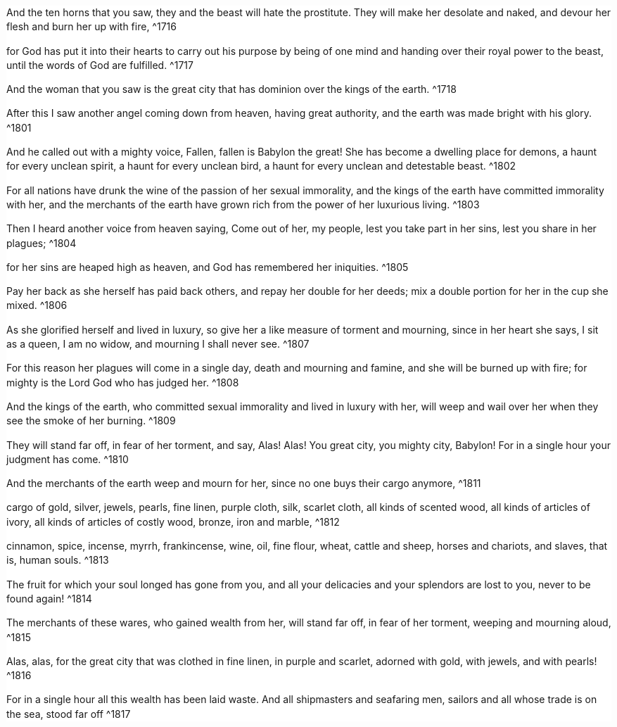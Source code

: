 And the ten horns that you saw, they and the beast will hate the prostitute. They will make her desolate and naked, and devour her flesh and burn her up with fire, ^1716

for God has put it into their hearts to carry out his purpose by being of one mind and handing over their royal power to the beast, until the words of God are fulfilled. ^1717

And the woman that you saw is the great city that has dominion over the kings of the earth. ^1718



After this I saw another angel coming down from heaven, having great authority, and the earth was made bright with his glory. ^1801

And he called out with a mighty voice, Fallen, fallen is Babylon the great! She has become a dwelling place for demons, a haunt for every unclean spirit, a haunt for every unclean bird, a haunt for every unclean and detestable beast. ^1802

For all nations have drunk the wine of the passion of her sexual immorality, and the kings of the earth have committed immorality with her, and the merchants of the earth have grown rich from the power of her luxurious living. ^1803

Then I heard another voice from heaven saying, Come out of her, my people, lest you take part in her sins, lest you share in her plagues; ^1804

for her sins are heaped high as heaven, and God has remembered her iniquities. ^1805

Pay her back as she herself has paid back others, and repay her double for her deeds; mix a double portion for her in the cup she mixed. ^1806

As she glorified herself and lived in luxury, so give her a like measure of torment and mourning, since in her heart she says, I sit as a queen, I am no widow, and mourning I shall never see. ^1807

For this reason her plagues will come in a single day, death and mourning and famine, and she will be burned up with fire; for mighty is the Lord God who has judged her. ^1808

And the kings of the earth, who committed sexual immorality and lived in luxury with her, will weep and wail over her when they see the smoke of her burning. ^1809

They will stand far off, in fear of her torment, and say, Alas! Alas! You great city, you mighty city, Babylon! For in a single hour your judgment has come. ^1810

And the merchants of the earth weep and mourn for her, since no one buys their cargo anymore, ^1811

cargo of gold, silver, jewels, pearls, fine linen, purple cloth, silk, scarlet cloth, all kinds of scented wood, all kinds of articles of ivory, all kinds of articles of costly wood, bronze, iron and marble, ^1812

cinnamon, spice, incense, myrrh, frankincense, wine, oil, fine flour, wheat, cattle and sheep, horses and chariots, and slaves, that is, human souls. ^1813

The fruit for which your soul longed has gone from you, and all your delicacies and your splendors are lost to you, never to be found again! ^1814

The merchants of these wares, who gained wealth from her, will stand far off, in fear of her torment, weeping and mourning aloud, ^1815

Alas, alas, for the great city that was clothed in fine linen, in purple and scarlet, adorned with gold, with jewels, and with pearls! ^1816

For in a single hour all this wealth has been laid waste. And all shipmasters and seafaring men, sailors and all whose trade is on the sea, stood far off ^1817
